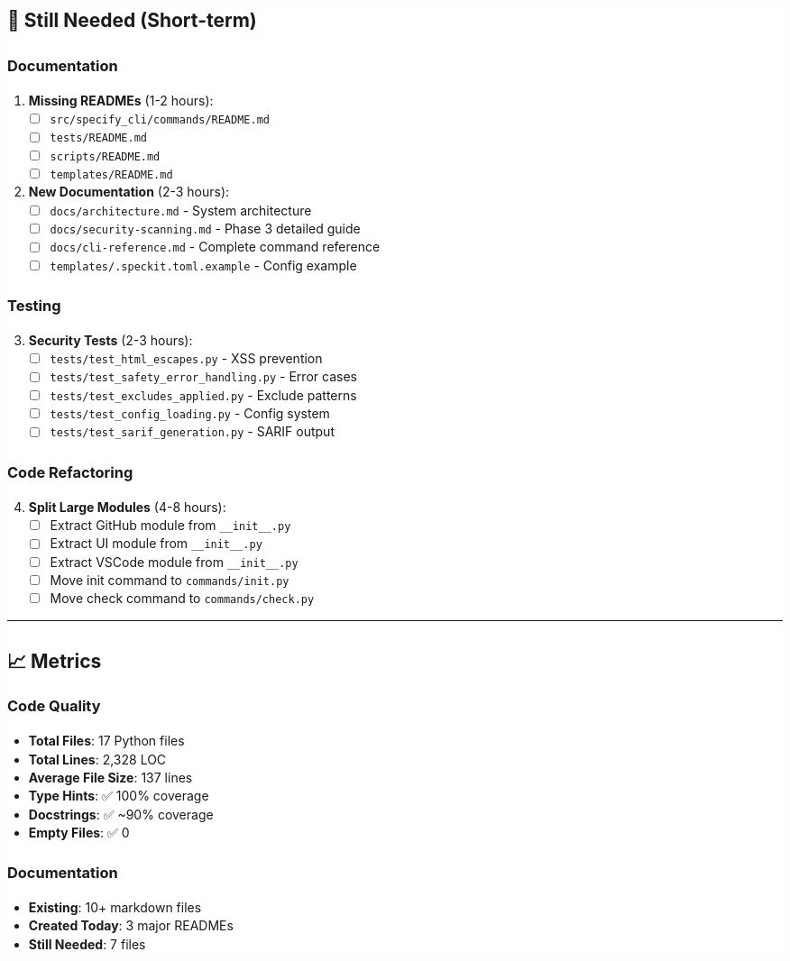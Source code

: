 ## 📝 Still Needed (Short-term)

### Documentation

1. **Missing READMEs** (1-2 hours):
   - [ ] `src/specify_cli/commands/README.md`
   - [ ] `tests/README.md`
   - [ ] `scripts/README.md`
   - [ ] `templates/README.md`

2. **New Documentation** (2-3 hours):
   - [ ] `docs/architecture.md` - System architecture
   - [ ] `docs/security-scanning.md` - Phase 3 detailed guide
   - [ ] `docs/cli-reference.md` - Complete command reference
   - [ ] `templates/.speckit.toml.example` - Config example

### Testing

3. **Security Tests** (2-3 hours):
   - [ ] `tests/test_html_escapes.py` - XSS prevention
   - [ ] `tests/test_safety_error_handling.py` - Error cases
   - [ ] `tests/test_excludes_applied.py` - Exclude patterns
   - [ ] `tests/test_config_loading.py` - Config system
   - [ ] `tests/test_sarif_generation.py` - SARIF output

### Code Refactoring

4. **Split Large Modules** (4-8 hours):
   - [ ] Extract GitHub module from `__init__.py`
   - [ ] Extract UI module from `__init__.py`
   - [ ] Extract VSCode module from `__init__.py`
   - [ ] Move init command to `commands/init.py`
   - [ ] Move check command to `commands/check.py`

---

## 📈 Metrics

### Code Quality
- **Total Files**: 17 Python files
- **Total Lines**: 2,328 LOC
- **Average File Size**: 137 lines
- **Type Hints**: ✅ 100% coverage
- **Docstrings**: ✅ ~90% coverage
- **Empty Files**: ✅ 0

### Documentation
- **Existing**: 10+ markdown files
- **Created Today**: 3 major READMEs
- **Still Needed**: 7 files
